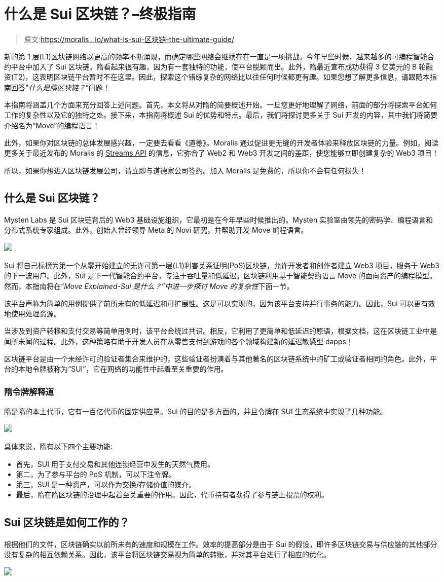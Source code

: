 # 什么是 Sui 区块链？–终极指南

> 原文:[https://moralis . io/what-is-sui-区块链-the-ultimate-guide/](https://moralis.io/what-is-sui-blockchain-the-ultimate-guide/)

新的第 1 层(L1)区块链网络以更高的频率不断涌现，而确定哪些网络会继续存在一直是一项挑战。今年早些时候，越来越多的可编程智能合约平台中加入了 Sui 区块链。隋看起来很有趣，因为有一套独特的功能，使平台脱颖而出。此外，隋最近宣布成功获得 3 亿美元的 B 轮融资(T2)，这表明区块链平台暂时不在这里。因此，探索这个错综复杂的网络比以往任何时候都更有趣。如果您想了解更多信息，请跟随本指南回答"*什么是隋区块链？*“问题！

本指南将涵盖几个方面来充分回答上述问题。首先，本文将从对隋的简要概述开始。一旦您更好地理解了网络，前面的部分将探索平台如何工作的复杂性以及它的独特之处。接下来，本指南将概述 Sui 的优势和特点。最后，我们将探讨更多关于 Sui 开发的内容，其中我们将简要介绍名为“Move”的编程语言！

此外，如果你对区块链的总体发展感兴趣，一定要去看看《道德》。Moralis 通过促进更无缝的开发者体验来释放区块链的力量。例如，阅读更多关于最近发布的 Moralis 的 [Streams API](https://moralis.io/streams/) 的信息，它弥合了 Web2 和 Web3 开发之间的差距，使您能够立即创建复杂的 Web3 项目！

所以，如果你想进入区块链发展公司，请立即与道德家公司签约。加入 Moralis 是免费的，所以你不会有任何损失！

## 什么是 Sui 区块链？

Mysten Labs 是 Sui 区块链背后的 Web3 基础设施组织，它最初是在今年早些时候推出的。Mysten 实验室由领先的密码学、编程语言和分布式系统专家组成。此外，创始人曾经领导 Meta 的 Novi 研究，并帮助开发 Move 编程语言。

![](../Images/bc4e00ef18c0949211d07e80da896212.png)

Sui 将自己标榜为第一个从零开始建立的无许可第一层(L1)利害关系证明(PoS)区块链，允许开发者和创作者建立 Web3 项目，服务于 Web3 的下一波用户。此外，Sui 是下一代智能合约平台，专注于吞吐量和低延迟。区块链利用基于智能契约语言 Move 的面向资产的编程模型。然而，本指南将在“*Move Explained-Sui 是什么？”中进一步探讨 Move 的复杂性*下面一节。

该平台声称为简单的用例提供了前所未有的低延迟和可扩展性。这是可以实现的，因为该平台支持并行事务的能力。因此，Sui 可以更有效地使用处理资源。

当涉及到资产转移和支付交易等简单用例时，该平台会绕过共识。相反，它利用了更简单和低延迟的原语，根据文档，这在区块链工业中是闻所未闻的过程。此外，这种策略有助于开发人员在从零售支付到游戏的各个领域构建新的延迟敏感型 dapps！

区块链平台是由一个未经许可的验证者集合来维护的，这些验证者扮演着与其他著名的区块链系统中的矿工或验证者相同的角色。此外，平台的本地令牌被称为“SUI”，它在网络的功能性中起着至关重要的作用。

### 隋令牌解释道

隋是隋的本土代币，它有一百亿代币的固定供应量。Sui 的目的是多方面的，并且令牌在 SUI 生态系统中实现了几种功能。

![](../Images/0e9c23371aa56952a09e7362f9b5c419.png)

具体来说，隋有以下四个主要功能:

*   首先，SUI 用于支付交易和其他连锁经营中发生的天然气费用。
*   第二，为了参与平台的 PoS 机制，可以下注令牌。
*   第三，SUI 是一种资产，可以作为交换/存储价值的媒介。
*   最后，隋在隋区块链的治理中起着至关重要的作用。因此，代币持有者获得了参与链上投票的权利。

## Sui 区块链是如何工作的？

根据他们的文件，区块链确实以前所未有的速度和规模在工作。效率的提高部分是由于 Sui 的假设，即许多区块链交易与供应链的其他部分没有复杂的相互依赖关系。因此，该平台将区块链交易视为简单的转账，并对其平台进行了相应的优化。

![](../Images/8e41fc2cee57a04b1ce15a8488299e62.png)
